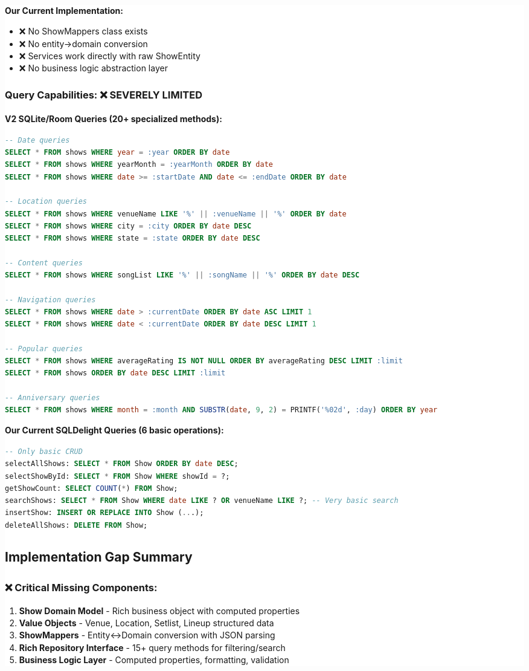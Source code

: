 **Our Current Implementation:**
- ❌ No ShowMappers class exists
- ❌ No entity→domain conversion
- ❌ Services work directly with raw ShowEntity
- ❌ No business logic abstraction layer

### Query Capabilities: ❌ SEVERELY LIMITED

**V2 SQLite/Room Queries (20+ specialized methods):**
```sql
-- Date queries
SELECT * FROM shows WHERE year = :year ORDER BY date
SELECT * FROM shows WHERE yearMonth = :yearMonth ORDER BY date
SELECT * FROM shows WHERE date >= :startDate AND date <= :endDate ORDER BY date

-- Location queries
SELECT * FROM shows WHERE venueName LIKE '%' || :venueName || '%' ORDER BY date
SELECT * FROM shows WHERE city = :city ORDER BY date DESC
SELECT * FROM shows WHERE state = :state ORDER BY date DESC

-- Content queries
SELECT * FROM shows WHERE songList LIKE '%' || :songName || '%' ORDER BY date DESC

-- Navigation queries
SELECT * FROM shows WHERE date > :currentDate ORDER BY date ASC LIMIT 1
SELECT * FROM shows WHERE date < :currentDate ORDER BY date DESC LIMIT 1

-- Popular queries
SELECT * FROM shows WHERE averageRating IS NOT NULL ORDER BY averageRating DESC LIMIT :limit
SELECT * FROM shows ORDER BY date DESC LIMIT :limit

-- Anniversary queries
SELECT * FROM shows WHERE month = :month AND SUBSTR(date, 9, 2) = PRINTF('%02d', :day) ORDER BY year
```

**Our Current SQLDelight Queries (6 basic operations):**
```sql
-- Only basic CRUD
selectAllShows: SELECT * FROM Show ORDER BY date DESC;
selectShowById: SELECT * FROM Show WHERE showId = ?;
getShowCount: SELECT COUNT(*) FROM Show;
searchShows: SELECT * FROM Show WHERE date LIKE ? OR venueName LIKE ?; -- Very basic search
insertShow: INSERT OR REPLACE INTO Show (...);
deleteAllShows: DELETE FROM Show;
```

## Implementation Gap Summary

### ❌ Critical Missing Components:

1. **Show Domain Model** - Rich business object with computed properties
2. **Value Objects** - Venue, Location, Setlist, Lineup structured data
3. **ShowMappers** - Entity↔Domain conversion with JSON parsing
4. **Rich Repository Interface** - 15+ query methods for filtering/search
5. **Business Logic Layer** - Computed properties, formatting, validation
